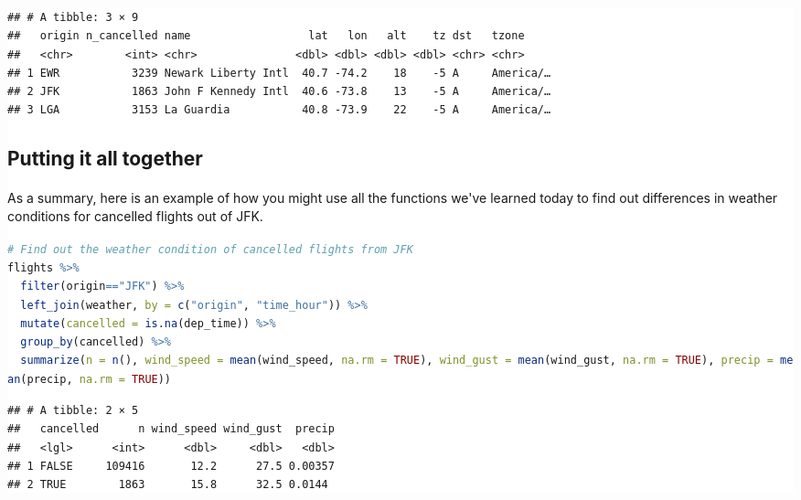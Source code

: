 ```
## # A tibble: 3 × 9
##   origin n_cancelled name                  lat   lon   alt    tz dst   tzone    
##   <chr>        <int> <chr>               <dbl> <dbl> <dbl> <dbl> <chr> <chr>    
## 1 EWR           3239 Newark Liberty Intl  40.7 -74.2    18    -5 A     America/…
## 2 JFK           1863 John F Kennedy Intl  40.6 -73.8    13    -5 A     America/…
## 3 LGA           3153 La Guardia           40.8 -73.9    22    -5 A     America/…
```

## Putting it all together

As a summary, here is an example of how you might use all the functions we've learned today to find out differences in weather conditions for cancelled flights out of JFK. 


``` r
# Find out the weather condition of cancelled flights from JFK
flights %>% 
  filter(origin=="JFK") %>% 
  left_join(weather, by = c("origin", "time_hour")) %>% 
  mutate(cancelled = is.na(dep_time)) %>%
  group_by(cancelled) %>% 
  summarize(n = n(), wind_speed = mean(wind_speed, na.rm = TRUE), wind_gust = mean(wind_gust, na.rm = TRUE), precip = mean(precip, na.rm = TRUE))
```

```
## # A tibble: 2 × 5
##   cancelled      n wind_speed wind_gust  precip
##   <lgl>      <int>      <dbl>     <dbl>   <dbl>
## 1 FALSE     109416       12.2      27.5 0.00357
## 2 TRUE        1863       15.8      32.5 0.0144
```

